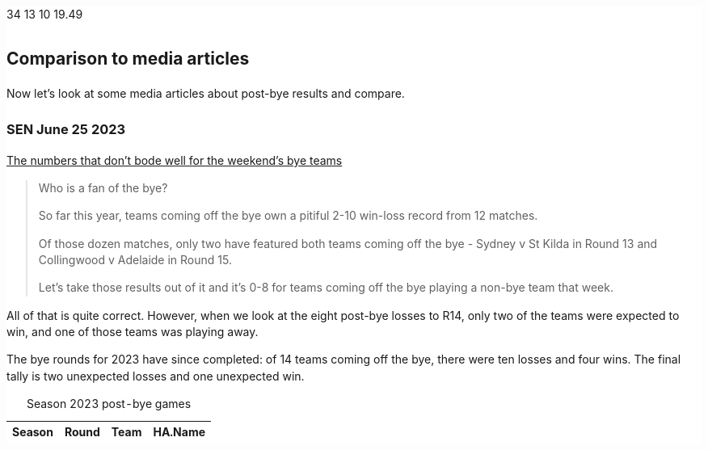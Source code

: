 <td style="text-align:right;">
34
</td>
<td style="text-align:right;">
13
</td>
<td style="text-align:right;">
10
</td>
<td style="text-align:right;">
19.49
</td>
</tr>
</tbody>
</table>

## Comparison to media articles

Now let’s look at some media articles about post-bye results and
compare.

### SEN June 25 2023

[The numbers that don’t bode well for the weekend’s bye
teams](https://www.sen.com.au/news/2023/06/25/the-numbers-that-dont-bode-well-for-the-weekends-bye-teams/)

> Who is a fan of the bye?
>
> So far this year, teams coming off the bye own a pitiful 2-10 win-loss
> record from 12 matches.
>
> Of those dozen matches, only two have featured both teams coming off
> the bye - Sydney v St Kilda in Round 13 and Collingwood v Adelaide in
> Round 15.
>
> Let’s take those results out of it and it’s 0-8 for teams coming off
> the bye playing a non-bye team that week.

All of that is quite correct. However, when we look at the eight
post-bye losses to R14, only two of the teams were expected to win, and
one of those teams was playing away.

The bye rounds for 2023 have since completed: of 14 teams coming off the
bye, there were ten losses and four wins. The final tally is two
unexpected losses and one unexpected win.

<table class="table table-striped" style="margin-left: auto; margin-right: auto;">
<caption>
Season 2023 post-bye games
</caption>
<thead>
<tr>
<th style="text-align:right;">
Season
</th>
<th style="text-align:left;">
Round
</th>
<th style="text-align:left;">
Team
</th>
<th style="text-align:left;">
HA.Name
</th>